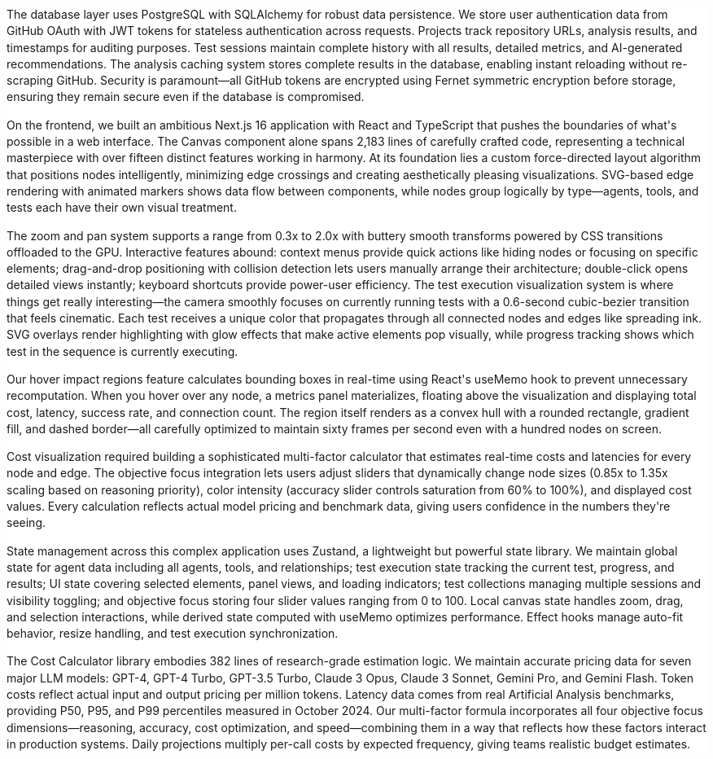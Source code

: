 The database layer uses PostgreSQL with SQLAlchemy for robust data persistence. We store user authentication data from GitHub OAuth with JWT tokens for stateless authentication across requests. Projects track repository URLs, analysis results, and timestamps for auditing purposes. Test sessions maintain complete history with all results, detailed metrics, and AI-generated recommendations. The analysis caching system stores complete results in the database, enabling instant reloading without re-scraping GitHub. Security is paramount—all GitHub tokens are encrypted using Fernet symmetric encryption before storage, ensuring they remain secure even if the database is compromised.

On the frontend, we built an ambitious Next.js 16 application with React and TypeScript that pushes the boundaries of what's possible in a web interface. The Canvas component alone spans 2,183 lines of carefully crafted code, representing a technical masterpiece with over fifteen distinct features working in harmony. At its foundation lies a custom force-directed layout algorithm that positions nodes intelligently, minimizing edge crossings and creating aesthetically pleasing visualizations. SVG-based edge rendering with animated markers shows data flow between components, while nodes group logically by type—agents, tools, and tests each have their own visual treatment.

The zoom and pan system supports a range from 0.3x to 2.0x with buttery smooth transforms powered by CSS transitions offloaded to the GPU. Interactive features abound: context menus provide quick actions like hiding nodes or focusing on specific elements; drag-and-drop positioning with collision detection lets users manually arrange their architecture; double-click opens detailed views instantly; keyboard shortcuts provide power-user efficiency. The test execution visualization system is where things get really interesting—the camera smoothly focuses on currently running tests with a 0.6-second cubic-bezier transition that feels cinematic. Each test receives a unique color that propagates through all connected nodes and edges like spreading ink. SVG overlays render highlighting with glow effects that make active elements pop visually, while progress tracking shows which test in the sequence is currently executing.

Our hover impact regions feature calculates bounding boxes in real-time using React's useMemo hook to prevent unnecessary recomputation. When you hover over any node, a metrics panel materializes, floating above the visualization and displaying total cost, latency, success rate, and connection count. The region itself renders as a convex hull with a rounded rectangle, gradient fill, and dashed border—all carefully optimized to maintain sixty frames per second even with a hundred nodes on screen.

Cost visualization required building a sophisticated multi-factor calculator that estimates real-time costs and latencies for every node and edge. The objective focus integration lets users adjust sliders that dynamically change node sizes (0.85x to 1.35x scaling based on reasoning priority), color intensity (accuracy slider controls saturation from 60% to 100%), and displayed cost values. Every calculation reflects actual model pricing and benchmark data, giving users confidence in the numbers they're seeing.

State management across this complex application uses Zustand, a lightweight but powerful state library. We maintain global state for agent data including all agents, tools, and relationships; test execution state tracking the current test, progress, and results; UI state covering selected elements, panel views, and loading indicators; test collections managing multiple sessions and visibility toggling; and objective focus storing four slider values ranging from 0 to 100. Local canvas state handles zoom, drag, and selection interactions, while derived state computed with useMemo optimizes performance. Effect hooks manage auto-fit behavior, resize handling, and test execution synchronization.

The Cost Calculator library embodies 382 lines of research-grade estimation logic. We maintain accurate pricing data for seven major LLM models: GPT-4, GPT-4 Turbo, GPT-3.5 Turbo, Claude 3 Opus, Claude 3 Sonnet, Gemini Pro, and Gemini Flash. Token costs reflect actual input and output pricing per million tokens. Latency data comes from real Artificial Analysis benchmarks, providing P50, P95, and P99 percentiles measured in October 2024. Our multi-factor formula incorporates all four objective focus dimensions—reasoning, accuracy, cost optimization, and speed—combining them in a way that reflects how these factors interact in production systems. Daily projections multiply per-call costs by expected frequency, giving teams realistic budget estimates.
